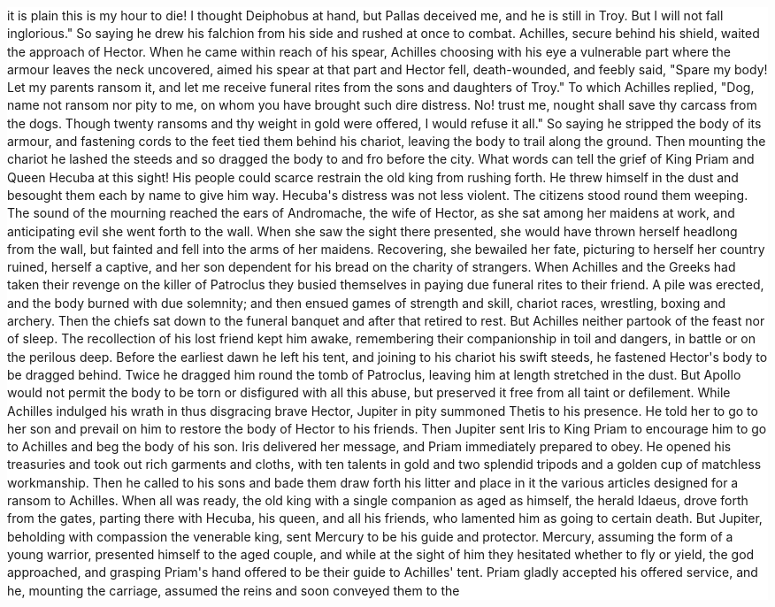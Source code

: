   it is plain this is my hour to die! I thought Deiphobus at hand, but
  Pallas deceived me, and he is still in Troy. But I will not fall
  inglorious." So saying he drew his falchion from his side and rushed
  at once to combat. Achilles, secure behind his shield, waited the
  approach of Hector. When he came within reach of his spear, Achilles
  choosing with his eye a vulnerable part where the armour leaves the
  neck uncovered, aimed his spear at that part and Hector fell,
  death-wounded, and feebly said, "Spare my body! Let my parents
  ransom it, and let me receive funeral rites from the sons and
  daughters of Troy." To which Achilles replied, "Dog, name not ransom
  nor pity to me, on whom you have brought such dire distress. No! trust
  me, nought shall save thy carcass from the dogs. Though twenty ransoms
  and thy weight in gold were offered, I would refuse it all."
  So saying he stripped the body of its armour, and fastening cords to
  the feet tied them behind his chariot, leaving the body to trail along
  the ground. Then mounting the chariot he lashed the steeds and so
  dragged the body to and fro before the city. What words can tell the
  grief of King Priam and Queen Hecuba at this sight! His people could
  scarce restrain the old king from rushing forth. He threw himself in
  the dust and besought them each by name to give him way. Hecuba's
  distress was not less violent. The citizens stood round them
  weeping. The sound of the mourning reached the ears of Andromache, the
  wife of Hector, as she sat among her maidens at work, and anticipating
  evil she went forth to the wall. When she saw the sight there
  presented, she would have thrown herself headlong from the wall, but
  fainted and fell into the arms of her maidens. Recovering, she
  bewailed her fate, picturing to herself her country ruined, herself
  a captive, and her son dependent for his bread on the charity of
  strangers.
  When Achilles and the Greeks had taken their revenge on the killer
  of Patroclus they busied themselves in paying due funeral rites to
  their friend. A pile was erected, and the body burned with due
  solemnity; and then ensued games of strength and skill, chariot races,
  wrestling, boxing and archery. Then the chiefs sat down to the funeral
  banquet and after that retired to rest. But Achilles neither partook
  of the feast nor of sleep. The recollection of his lost friend kept
  him awake, remembering their companionship in toil and dangers, in
  battle or on the perilous deep. Before the earliest dawn he left his
  tent, and joining to his chariot his swift steeds, he fastened
  Hector's body to be dragged behind. Twice he dragged him round the
  tomb of Patroclus, leaving him at length stretched in the dust. But
  Apollo would not permit the body to be torn or disfigured with all
  this abuse, but preserved it free from all taint or defilement.
  While Achilles indulged his wrath in thus disgracing brave Hector,
  Jupiter in pity summoned Thetis to his presence. He told her to go
  to her son and prevail on him to restore the body of Hector to his
  friends. Then Jupiter sent Iris to King Priam to encourage him to go
  to Achilles and beg the body of his son. Iris delivered her message,
  and Priam immediately prepared to obey. He opened his treasuries and
  took out rich garments and cloths, with ten talents in gold and two
  splendid tripods and a golden cup of matchless workmanship. Then he
  called to his sons and bade them draw forth his litter and place in it
  the various articles designed for a ransom to Achilles. When all was
  ready, the old king with a single companion as aged as himself, the
  herald Idaeus, drove forth from the gates, parting there with
  Hecuba, his queen, and all his friends, who lamented him as going to
  certain death.
  But Jupiter, beholding with compassion the venerable king, sent
  Mercury to be his guide and protector. Mercury, assuming the form of a
  young warrior, presented himself to the aged couple, and while at
  the sight of him they hesitated whether to fly or yield, the god
  approached, and grasping Priam's hand offered to be their guide to
  Achilles' tent. Priam gladly accepted his offered service, and he,
  mounting the carriage, assumed the reins and soon conveyed them to the
